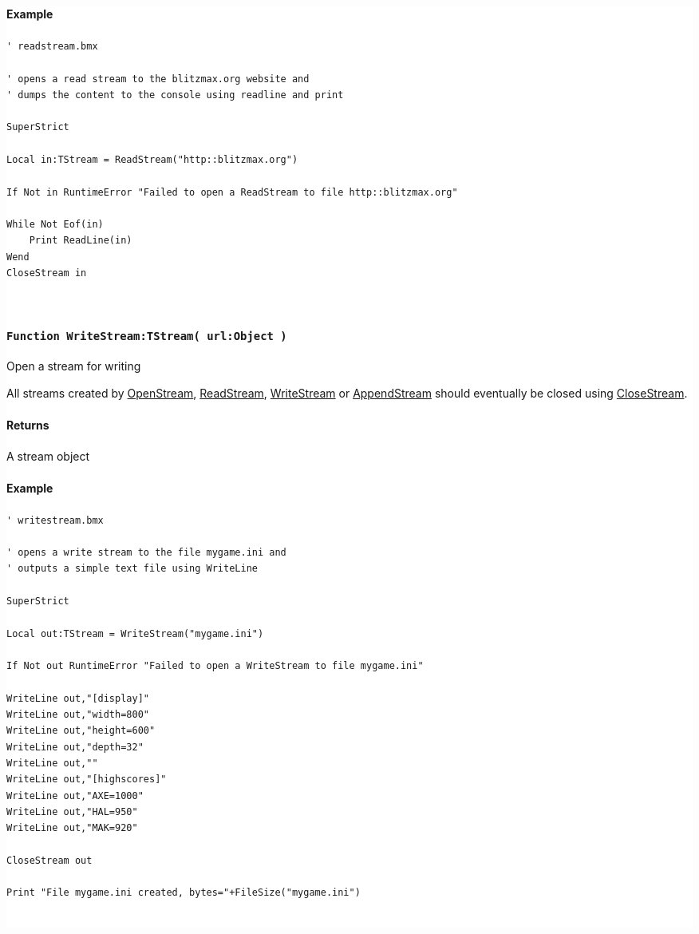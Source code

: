 #### Example
```blitzmax
' readstream.bmx

' opens a read stream to the blitzmax.org website and
' dumps the content to the console using readline and print

SuperStrict

Local in:TStream = ReadStream("http::blitzmax.org")

If Not in RuntimeError "Failed to open a ReadStream to file http::blitzmax.org"

While Not Eof(in)
	Print ReadLine(in)
Wend
CloseStream in
```
<br/>

### `Function WriteStream:TStream( url:Object )`

Open a stream for writing

All streams created by [OpenStream](../../brl/brl.stream/#function-openstreamtstream-urlobjectreadableinttruewritemodeintwritemodeoverwrite-), [ReadStream](../../brl/brl.stream/#function-readstreamtstream-urlobject-), [WriteStream](../../brl/brl.stream/#function-writestreamtstream-urlobject-) or [AppendStream](../../brl/brl.stream/#function-appendstreamtstream-urlobject-) should eventually
be closed using [CloseStream](../../brl/brl.stream/#function-closestream-streamtstream-).


#### Returns
A stream object


#### Example
```blitzmax
' writestream.bmx

' opens a write stream to the file mygame.ini and
' outputs a simple text file using WriteLine

SuperStrict

Local out:TStream = WriteStream("mygame.ini")

If Not out RuntimeError "Failed to open a WriteStream to file mygame.ini"

WriteLine out,"[display]"
WriteLine out,"width=800"
WriteLine out,"height=600"
WriteLine out,"depth=32"
WriteLine out,""
WriteLine out,"[highscores]"
WriteLine out,"AXE=1000"
WriteLine out,"HAL=950"
WriteLine out,"MAK=920"

CloseStream out

Print "File mygame.ini created, bytes="+FileSize("mygame.ini")
```
<br/>
